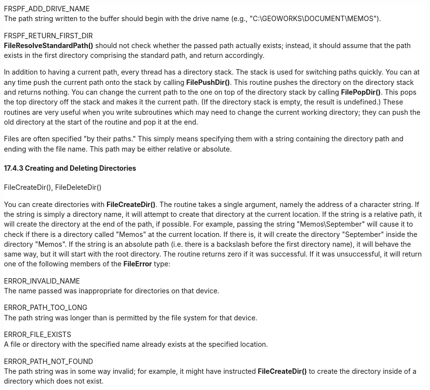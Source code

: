 FRSPF_ADD_DRIVE_NAME  
The path string written to the buffer should begin with the 
drive name (e.g., "C:\GEOWORKS\DOCUMENT\MEMOS").

FRSPF_RETURN_FIRST_DIR  
**FileResolveStandardPath()** should not check whether the 
passed path actually exists; instead, it should assume that the 
path exists in the first directory comprising the standard path, 
and return accordingly.

In addition to having a current path, every thread has a directory stack. The 
stack is used for switching paths quickly. You can at any time push the 
current path onto the stack by calling **FilePushDir()**. This routine pushes 
the directory on the directory stack and returns nothing. You can change the 
current path to the one on top of the directory stack by calling **FilePopDir()**. 
This pops the top directory off the stack and makes it the current path. (If the 
directory stack is empty, the result is undefined.) These routines are very 
useful when you write subroutines which may need to change the current 
working directory; they can push the old directory at the start of the routine 
and pop it at the end.

Files are often specified "by their paths." This simply means specifying them 
with a string containing the directory path and ending with the file name. 
This path may be either relative or absolute. 

#### 17.4.3 Creating and Deleting Directories

FileCreateDir(), FileDeleteDir()

You can create directories with **FileCreateDir()**. The routine takes a single 
argument, namely the address of a character string. If the string is simply a 
directory name, it will attempt to create that directory at the current 
location. If the string is a relative path, it will create the directory at the end 
of the path, if possible. For example, passing the string "Memos\September" 
will cause it to check if there is a directory called "Memos" at the current 
location. If there is, it will create the directory "September" inside the 
directory "Memos". If the string is an absolute path (i.e. there is a backslash 
before the first directory name), it will behave the same way, but it will start 
with the root directory. The routine returns zero if it was successful. If it was 
unsuccessful, it will return one of the following members of the **FileError** type:

ERROR_INVALID_NAME  
The name passed was inappropriate for directories on that device.

ERROR_PATH_TOO_LONG  
The path string was longer than is permitted by the file system 
for that device.

ERROR_FILE_EXISTS  
A file or directory with the specified name already exists at the 
specified location.

ERROR_PATH_NOT_FOUND  
The path string was in some way invalid; for example, it might 
have instructed **FileCreateDir()** to create the directory inside 
of a directory which does not exist.
